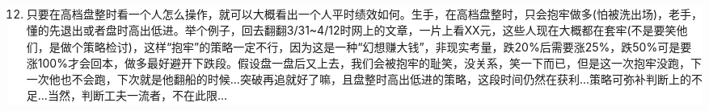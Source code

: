 12. 只要在高档盘整时看一个人怎么操作，就可以大概看出一个人平时绩效如何。生手，在高档盘整时，只会抱牢做多(怕被洗出场)，老手，懂的先退出或者盘时高出低进。举个例子，回去翻翻3/31~4/12时网上的文章，一片上看XX元，这些人现在大概都在套牢(不是要笑他们，是做个策略检讨)，这样“抱牢”的策略一定不行，因为这是一种“幻想赚大钱”，非现实考量，跌20%后需要涨25%，跌50%可是要涨100%才会回本，做多最好避开下跌段。假设盘一盘后又上去，我们会被抱牢的耻笑，没关系，笑一下而已，但是这一次抱牢没跑，下一次他也不会跑，下次就是他翻船的时候...突破再追就好了嘛，且盘整时高出低进的策略，这段时间仍然在获利...策略可弥补判断上的不足...当然，判断工夫一流者，不在此限...